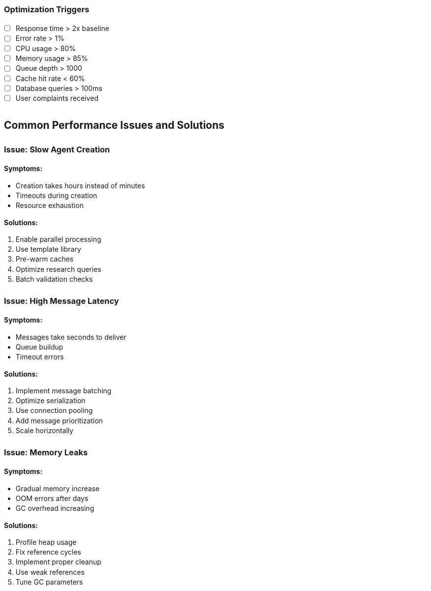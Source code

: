 ### Optimization Triggers
- [ ] Response time > 2x baseline
- [ ] Error rate > 1%
- [ ] CPU usage > 80%
- [ ] Memory usage > 85%
- [ ] Queue depth > 1000
- [ ] Cache hit rate < 60%
- [ ] Database queries > 100ms
- [ ] User complaints received

## Common Performance Issues and Solutions

### Issue: Slow Agent Creation
**Symptoms:** 
- Creation takes hours instead of minutes
- Timeouts during creation
- Resource exhaustion

**Solutions:**
1. Enable parallel processing
2. Use template library
3. Pre-warm caches
4. Optimize research queries
5. Batch validation checks

### Issue: High Message Latency
**Symptoms:**
- Messages take seconds to deliver
- Queue buildup
- Timeout errors

**Solutions:**
1. Implement message batching
2. Optimize serialization
3. Use connection pooling
4. Add message prioritization
5. Scale horizontally

### Issue: Memory Leaks
**Symptoms:**
- Gradual memory increase
- OOM errors after days
- GC overhead increasing

**Solutions:**
1. Profile heap usage
2. Fix reference cycles
3. Implement proper cleanup
4. Use weak references
5. Tune GC parameters
